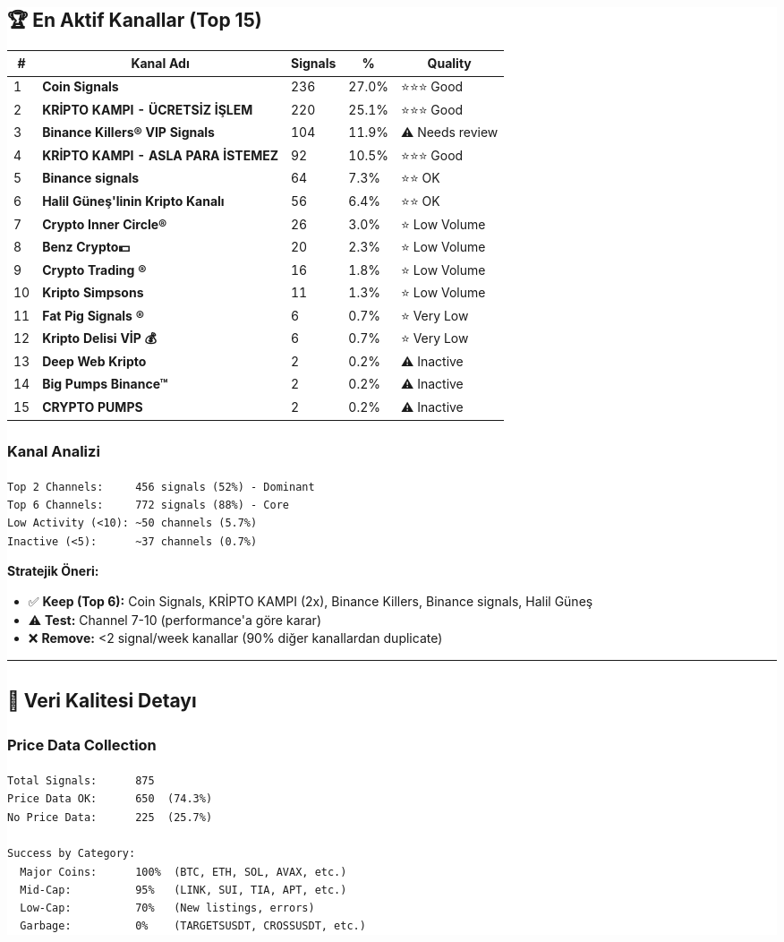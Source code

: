 
## 🏆 En Aktif Kanallar (Top 15)

| # | Kanal Adı | Signals | % | Quality |
|---|-----------|---------|---|---------|
| 1 | **Coin Signals** | 236 | 27.0% | ⭐⭐⭐ Good |
| 2 | **KRİPTO KAMPI - ÜCRETSİZ İŞLEM** | 220 | 25.1% | ⭐⭐⭐ Good |
| 3 | **Binance Killers® VIP Signals** | 104 | 11.9% | ⚠️ Needs review |
| 4 | **KRİPTO KAMPI - ASLA PARA İSTEMEZ** | 92 | 10.5% | ⭐⭐⭐ Good |
| 5 | **Binance signals** | 64 | 7.3% | ⭐⭐ OK |
| 6 | **Halil Güneş'linin Kripto Kanalı** | 56 | 6.4% | ⭐⭐ OK |
| 7 | **Crypto Inner Circle®** | 26 | 3.0% | ⭐ Low Volume |
| 8 | **Benz Crypto💵** | 20 | 2.3% | ⭐ Low Volume |
| 9 | **Crypto Trading ®** | 16 | 1.8% | ⭐ Low Volume |
| 10 | **Kripto Simpsons** | 11 | 1.3% | ⭐ Low Volume |
| 11 | **Fat Pig Signals ®** | 6 | 0.7% | ⭐ Very Low |
| 12 | **Kripto Delisi VİP 💰** | 6 | 0.7% | ⭐ Very Low |
| 13 | **Deep Web Kripto** | 2 | 0.2% | ⚠️ Inactive |
| 14 | **Big Pumps Binance™** | 2 | 0.2% | ⚠️ Inactive |
| 15 | **CRYPTO PUMPS** | 2 | 0.2% | ⚠️ Inactive |

### Kanal Analizi
```
Top 2 Channels:     456 signals (52%) - Dominant
Top 6 Channels:     772 signals (88%) - Core
Low Activity (<10): ~50 channels (5.7%)
Inactive (<5):      ~37 channels (0.7%)
```

**Stratejik Öneri:**
- ✅ **Keep (Top 6):** Coin Signals, KRİPTO KAMPI (2x), Binance Killers, Binance signals, Halil Güneş
- ⚠️ **Test:** Channel 7-10 (performance'a göre karar)
- ❌ **Remove:** <2 signal/week kanallar (90% diğer kanallardan duplicate)

---

## 🎯 Veri Kalitesi Detayı

### Price Data Collection
```
Total Signals:      875
Price Data OK:      650  (74.3%)
No Price Data:      225  (25.7%)

Success by Category:
  Major Coins:      100%  (BTC, ETH, SOL, AVAX, etc.)
  Mid-Cap:          95%   (LINK, SUI, TIA, APT, etc.)
  Low-Cap:          70%   (New listings, errors)
  Garbage:          0%    (TARGETSUSDT, CROSSUSDT, etc.)
```
